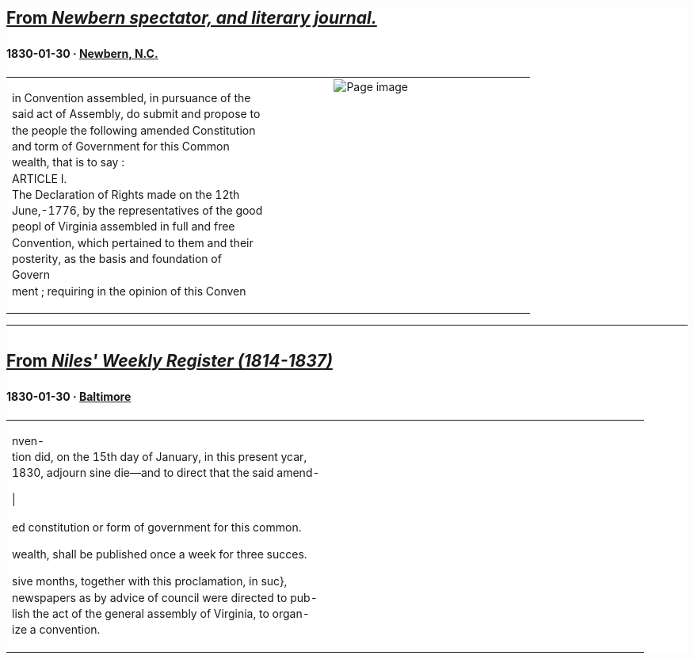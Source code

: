 
## [From _Newbern spectator, and literary journal._](https://newspapers.digitalnc.org/lccn/sn85042040/1830-01-30/ed-1/seq-1/)

#### 1830-01-30 &middot; [Newbern, N.C.](http://dbpedia.org/resource/New_Bern%2C_North_Carolina)

<table style="width: 100%;"><tr><td style="width: 50%">

  
in Convention assembled, in pursuance of the  
said act of Assembly, do submit and propose to  
the people the following amended Constitution  
and torm of Government for this Common­  
wealth, that is to say :  
ARTICLE I.  
The Declaration of Rights made on the 12th  
June,-1776, by the representatives of the good  
peopl of Virginia assembled in full and free  
Convention, which pertained to them and their  
posterity, as the basis and foundation of Govern­  
ment ; requiring in the opinion of this Conven
</td><td style="width: 50%; max-height: 75%; margin: auto; display: block;">
<img alt="Page image" src="https://newspapers.digitalnc.org/images/iiif/batch_ncu_NBSpec1n_ver01%2Fdata%2F1830013001%2F0309.jp2/pct:2.802273172643543,75.49590055540862,16.715657456398198,7.855064797672574/!600,600/0/default.jpg"/>
</td>
</tr></table>

---

## [From _Niles' Weekly Register (1814-1837)_](https://archive.org/details/sim_niles-national-register_1830-01-30_37_959/page/n3/mode/1up?view=theater)

#### 1830-01-30 &middot; [Baltimore](http://dbpedia.org/resource/Baltimore)

<table style="width: 100%;"><tr><td style="width: 50%">

nven-  
tion did, on the 15th day of January, in this present ycar,  
1830, adjourn sine die—and to direct that the said amend-  
  
|  
  
  
  
  
  
  
  
ed constitution or form of government for this common.  
  
wealth, shall be published once a week for three succes.  
  
sive months, together with this proclamation, in suc},  
newspapers as by advice of council were directed to pub-  
lish the act of the general assembly of Virginia, to organ-  
ize a convention.  
  